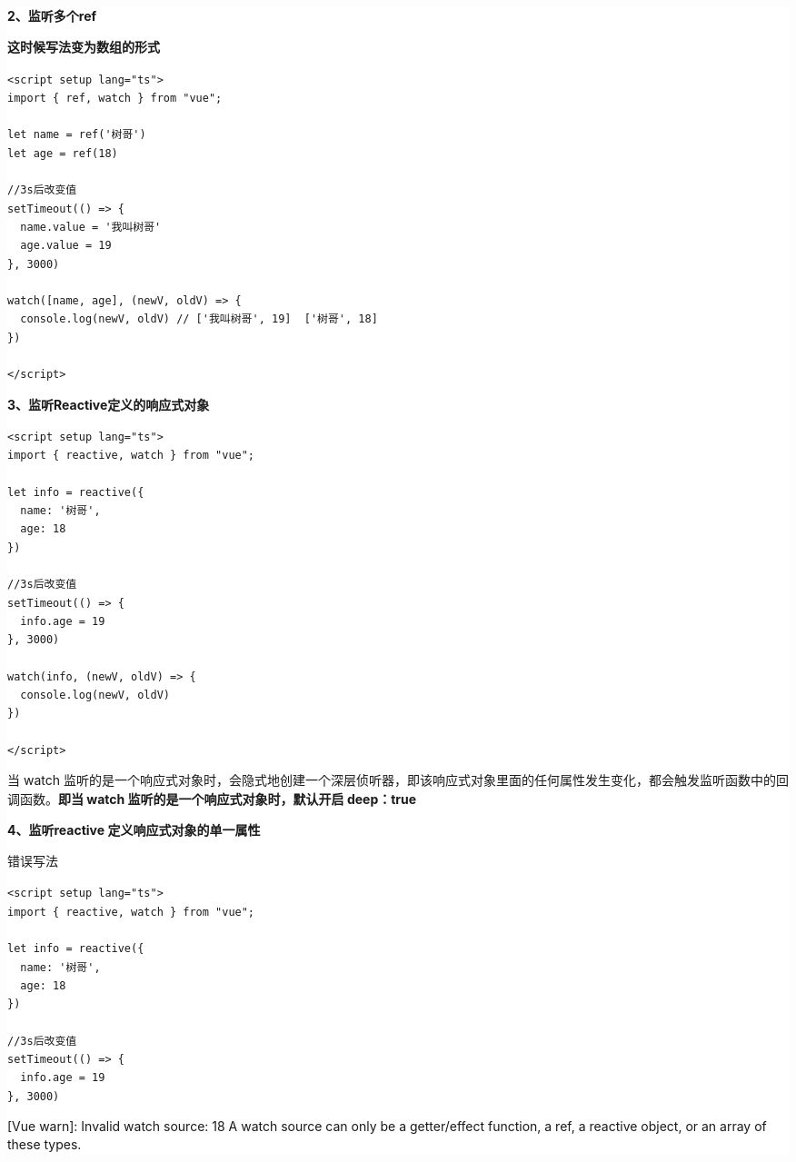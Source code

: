 **2、监听多个ref**

**这时候写法变为数组的形式**

```
<script setup lang="ts">
import { ref, watch } from "vue";

let name = ref('树哥')
let age = ref(18)

//3s后改变值
setTimeout(() => {
  name.value = '我叫树哥'
  age.value = 19
}, 3000)

watch([name, age], (newV, oldV) => {
  console.log(newV, oldV) // ['我叫树哥', 19]  ['树哥', 18]
})

</script>
```

**3、监听Reactive定义的响应式对象**

```
<script setup lang="ts">
import { reactive, watch } from "vue";

let info = reactive({
  name: '树哥',
  age: 18
})

//3s后改变值
setTimeout(() => {
  info.age = 19
}, 3000)

watch(info, (newV, oldV) => {
  console.log(newV, oldV) 
})

</script>
```

当 watch 监听的是一个响应式对象时，会隐式地创建一个深层侦听器，即该响应式对象里面的任何属性发生变化，都会触发监听函数中的回调函数。**即当 watch 监听的是一个响应式对象时，默认开启 deep：true**

**4、监听reactive 定义响应式对象的单一属性**

错误写法

```
<script setup lang="ts">
import { reactive, watch } from "vue";

let info = reactive({
  name: '树哥',
  age: 18
})

//3s后改变值
setTimeout(() => {
  info.age = 19
}, 3000)

```

[Vue warn]: Invalid watch source:  18 A watch source can only be a getter/effect function, a ref, a reactive object, or an array of these types. 